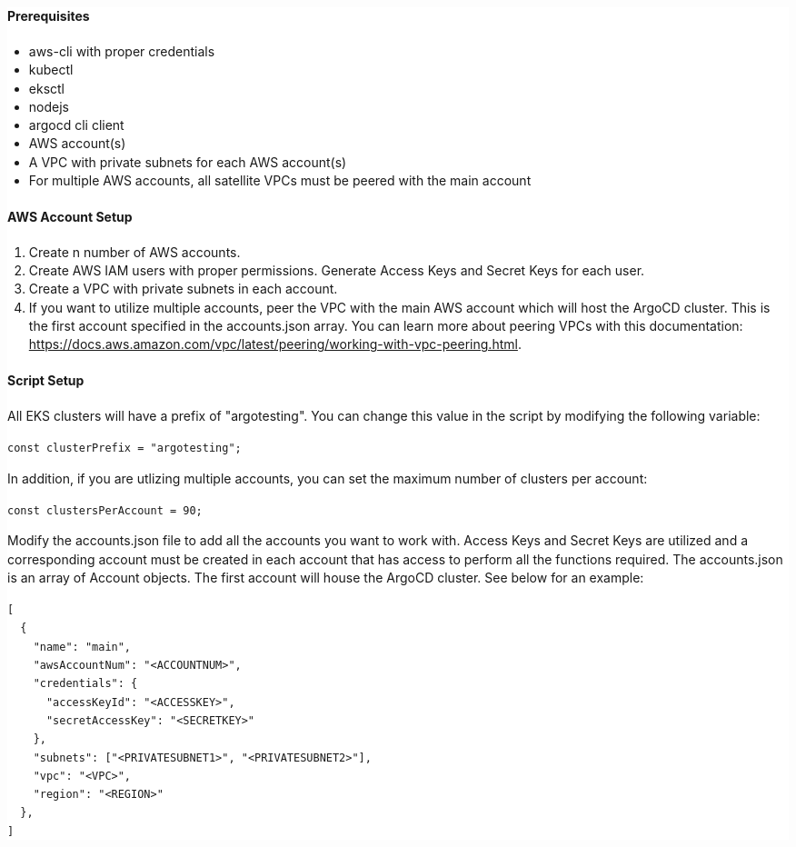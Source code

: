 #### Prerequisites

* aws-cli with proper credentials
* kubectl
* eksctl
* nodejs
* argocd cli client
* AWS account(s)
* A VPC with private subnets for each AWS account(s)
* For multiple AWS accounts, all satellite VPCs must be peered with the main account

#### AWS Account Setup

1. Create n number of AWS accounts.
2. Create AWS IAM users with proper permissions. Generate Access Keys and Secret Keys for each user.
3. Create a VPC with private subnets in each account.
4. If you want to utilize multiple accounts, peer the VPC with the main AWS account which will host the ArgoCD cluster. This is the first account specified in the accounts.json array. You can learn more about peering VPCs with this documentation: https://docs.aws.amazon.com/vpc/latest/peering/working-with-vpc-peering.html. 

#### Script Setup

All EKS clusters will have a prefix of "argotesting". You can change this value in the script by modifying the following variable:

```
const clusterPrefix = "argotesting";
```

In addition, if you are utlizing multiple accounts, you can set the maximum number of clusters per account:

```
const clustersPerAccount = 90;
```

Modify the accounts.json file to add all the accounts you want to work with. Access Keys and Secret Keys are utilized and a corresponding account must be created in each account that has access to perform all the functions required. The accounts.json is an array of Account objects. The first account will house the ArgoCD cluster. See below for an example:

```
[
  {
    "name": "main",
    "awsAccountNum": "<ACCOUNTNUM>",
    "credentials": {
      "accessKeyId": "<ACCESSKEY>",
      "secretAccessKey": "<SECRETKEY>"
    },
    "subnets": ["<PRIVATESUBNET1>", "<PRIVATESUBNET2>"],
    "vpc": "<VPC>",
    "region": "<REGION>"
  },
]
```
